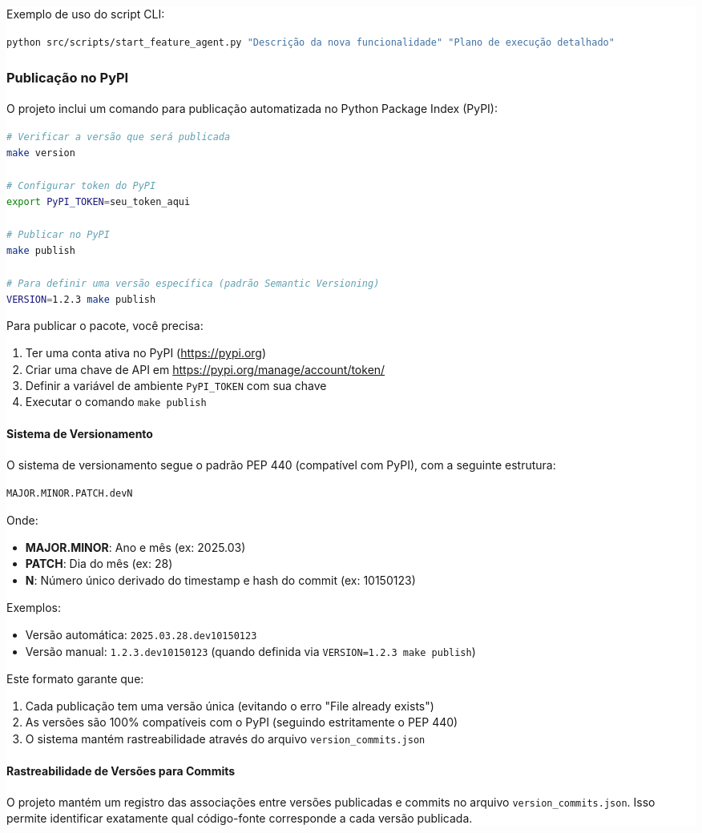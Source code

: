 Exemplo de uso do script CLI:

```bash
python src/scripts/start_feature_agent.py "Descrição da nova funcionalidade" "Plano de execução detalhado"
```

### Publicação no PyPI

O projeto inclui um comando para publicação automatizada no Python Package Index (PyPI):

```bash
# Verificar a versão que será publicada
make version

# Configurar token do PyPI
export PyPI_TOKEN=seu_token_aqui

# Publicar no PyPI
make publish

# Para definir uma versão específica (padrão Semantic Versioning)
VERSION=1.2.3 make publish
```

Para publicar o pacote, você precisa:
1. Ter uma conta ativa no PyPI (https://pypi.org)
2. Criar uma chave de API em https://pypi.org/manage/account/token/
3. Definir a variável de ambiente `PyPI_TOKEN` com sua chave
4. Executar o comando `make publish`

#### Sistema de Versionamento

O sistema de versionamento segue o padrão PEP 440 (compatível com PyPI), com a seguinte estrutura:

```
MAJOR.MINOR.PATCH.devN
```

Onde:
- **MAJOR.MINOR**: Ano e mês (ex: 2025.03)
- **PATCH**: Dia do mês (ex: 28)
- **N**: Número único derivado do timestamp e hash do commit (ex: 10150123)

Exemplos:
- Versão automática: `2025.03.28.dev10150123`
- Versão manual: `1.2.3.dev10150123` (quando definida via `VERSION=1.2.3 make publish`)

Este formato garante que:
1. Cada publicação tem uma versão única (evitando o erro "File already exists")
2. As versões são 100% compatíveis com o PyPI (seguindo estritamente o PEP 440)
3. O sistema mantém rastreabilidade através do arquivo `version_commits.json`

#### Rastreabilidade de Versões para Commits

O projeto mantém um registro das associações entre versões publicadas e commits no arquivo `version_commits.json`. Isso permite identificar exatamente qual código-fonte corresponde a cada versão publicada.
